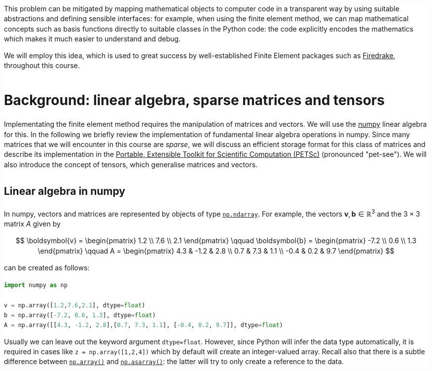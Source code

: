 This problem can be mitigated by mapping mathematical objects to computer code in a transparent way by using suitable abstractions and defining sensible interfaces: for example, when using the finite element method, we can map mathematical concepts such as basis functions directly to suitable classes in the Python code: the code explicitly encodes the mathematics which makes it much easier to understand and debug.

We will employ this idea, which is used to great success by well-established Finite Element packages such as [Firedrake](https://www.firedrakeproject.org/), throughout this course.

# Background: linear algebra, sparse matrices and tensors
Implementating the finite element method requires the manipulation of matrices and vectors. We will use the [numpy](https://numpy.org/doc/stable/index.html) linear algebra for this. In the following we briefly review the implementation of fundamental linear algebra operations in numpy. Since many matrices that we will encounter in this course are *sparse*, we will discuss an efficient storage format for this class of matrices and describe its implementation in the [Portable, Extensible Toolkit for Scientific Computation (PETSc)](https://petsc.org/release/) (pronounced "pet-see"). We will also introduce the concept of tensors, which generalise matrices and vectors.

## Linear algebra in numpy
In numpy, vectors and matrices are represented by objects of type [`np.ndarray`](https://numpy.org/doc/stable/reference/generated/numpy.ndarray.html). For example, the vectors $\boldsymbol{v}, \boldsymbol{b}\in\mathbb{R}^3$ and the $3\times 3$ matrix $A$ given by

$$
\boldsymbol{v} = \begin{pmatrix}
1.2 \\ 7.6 \\ 2.1
\end{pmatrix}
\qquad
\boldsymbol{b} = \begin{pmatrix}
-7.2 \\ 0.6 \\ 1.3
\end{pmatrix}
\qquad
A = \begin{pmatrix}
4.3 & -1.2 & 2.8 \\
0.7 & 7.3 & 1.1 \\
-0.4 & 0.2 & 9.7
\end{pmatrix}
$$

can be created as follows:

```Python
import numpy as np

v = np.array([1.2,7.6,2.1], dtype=float)
b = np.array([-7.2, 0.6, 1.3], dtype=float)
A = np.array([[4.3, -1.2, 2.8],[0.7, 7.3, 1.1], [-0.4, 0.2, 9.7]], dtype=float)
```
Usually we can leave out the keyword argument `dtype=float`. However, since Python will infer the data type automatically, it is required in cases like `z = np.array([1,2,4])` which by default will create an integer-valued array. Recall also that there is a subtle difference between [`np.array()`](https://numpy.org/doc/stable/reference/generated/numpy.array.html) and [`np.asarray()`](https://numpy.org/doc/stable/reference/generated/numpy.asarray.html): the latter will try to only create a reference to the data.
